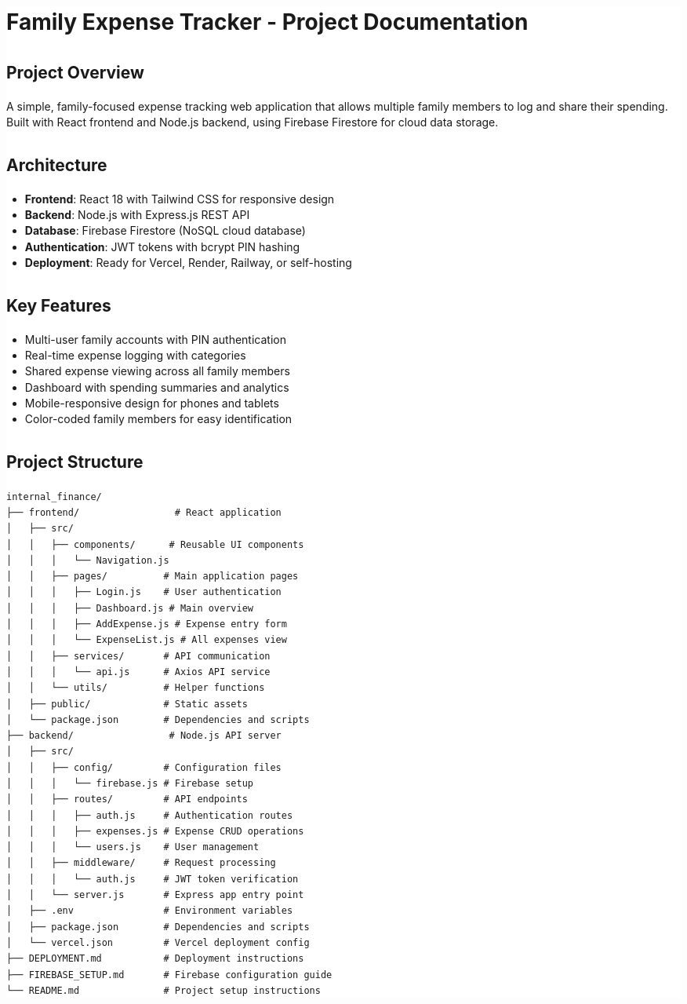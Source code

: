 # Family Expense Tracker - Project Documentation

## Project Overview
A simple, family-focused expense tracking web application that allows multiple family members to log and share their spending. Built with React frontend and Node.js backend, using Firebase Firestore for cloud data storage.

## Architecture
- **Frontend**: React 18 with Tailwind CSS for responsive design
- **Backend**: Node.js with Express.js REST API
- **Database**: Firebase Firestore (NoSQL cloud database)
- **Authentication**: JWT tokens with bcrypt PIN hashing
- **Deployment**: Ready for Vercel, Render, Railway, or self-hosting

## Key Features
- Multi-user family accounts with PIN authentication
- Real-time expense logging with categories
- Shared expense viewing across all family members
- Dashboard with spending summaries and analytics
- Mobile-responsive design for phones and tablets
- Color-coded family members for easy identification

## Project Structure
```
internal_finance/
├── frontend/                 # React application
│   ├── src/
│   │   ├── components/      # Reusable UI components
│   │   │   └── Navigation.js
│   │   ├── pages/          # Main application pages
│   │   │   ├── Login.js    # User authentication
│   │   │   ├── Dashboard.js # Main overview
│   │   │   ├── AddExpense.js # Expense entry form
│   │   │   └── ExpenseList.js # All expenses view
│   │   ├── services/       # API communication
│   │   │   └── api.js      # Axios API service
│   │   └── utils/          # Helper functions
│   ├── public/             # Static assets
│   └── package.json        # Dependencies and scripts
├── backend/                 # Node.js API server
│   ├── src/
│   │   ├── config/         # Configuration files
│   │   │   └── firebase.js # Firebase setup
│   │   ├── routes/         # API endpoints
│   │   │   ├── auth.js     # Authentication routes
│   │   │   ├── expenses.js # Expense CRUD operations
│   │   │   └── users.js    # User management
│   │   ├── middleware/     # Request processing
│   │   │   └── auth.js     # JWT token verification
│   │   └── server.js       # Express app entry point
│   ├── .env                # Environment variables
│   ├── package.json        # Dependencies and scripts
│   └── vercel.json         # Vercel deployment config
├── DEPLOYMENT.md           # Deployment instructions
├── FIREBASE_SETUP.md       # Firebase configuration guide
└── README.md               # Project setup instructions
```
